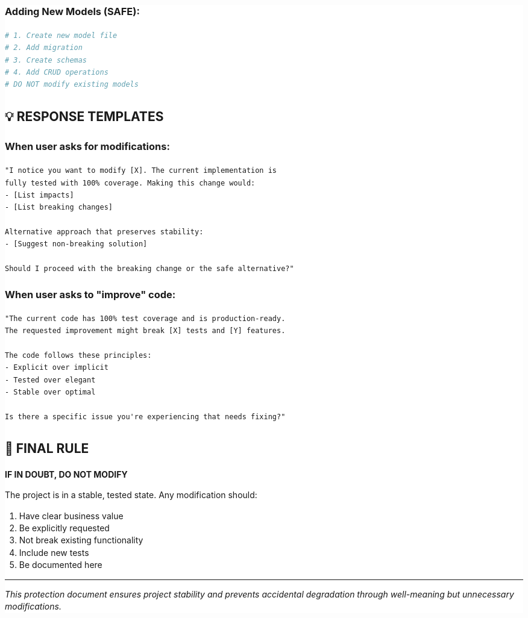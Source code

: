 ### Adding New Models (SAFE):
```python
# 1. Create new model file
# 2. Add migration
# 3. Create schemas
# 4. Add CRUD operations
# DO NOT modify existing models
```

## 💡 RESPONSE TEMPLATES

### When user asks for modifications:
```
"I notice you want to modify [X]. The current implementation is 
fully tested with 100% coverage. Making this change would:
- [List impacts]
- [List breaking changes]

Alternative approach that preserves stability:
- [Suggest non-breaking solution]

Should I proceed with the breaking change or the safe alternative?"
```

### When user asks to "improve" code:
```
"The current code has 100% test coverage and is production-ready.
The requested improvement might break [X] tests and [Y] features.

The code follows these principles:
- Explicit over implicit
- Tested over elegant
- Stable over optimal

Is there a specific issue you're experiencing that needs fixing?"
```

## 🎯 FINAL RULE

**IF IN DOUBT, DO NOT MODIFY**

The project is in a stable, tested state. Any modification should:
1. Have clear business value
2. Be explicitly requested
3. Not break existing functionality
4. Include new tests
5. Be documented here

---
*This protection document ensures project stability and prevents accidental degradation through well-meaning but unnecessary modifications.*